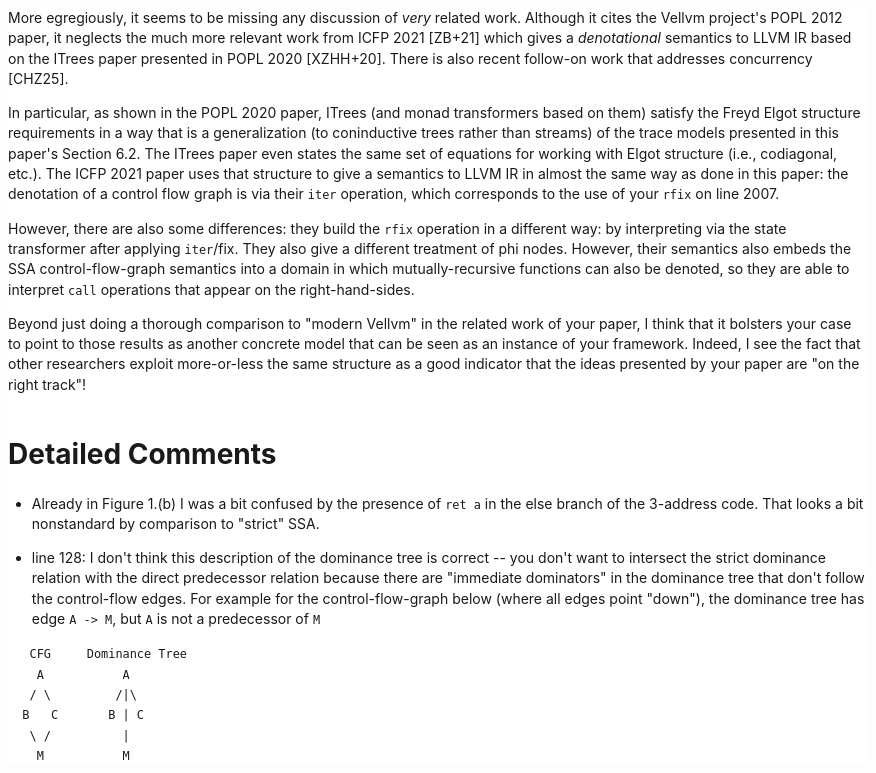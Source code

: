   More egregiously, it seems to be missing any discussion of *very* related
  work.  Although it cites the Vellvm project's POPL 2012 paper, it neglects the
  much more relevant work from ICFP 2021 [ZB+21] which gives a *denotational*
  semantics to LLVM IR based on the ITrees paper presented in POPL 2020
  [XZHH+20]. There is also recent follow-on work that addresses concurrency
  [CHZ25].
  
  In particular, as shown in the POPL 2020 paper, ITrees (and monad transformers
  based on them) satisfy the Freyd Elgot structure requirements in a way that is
  a generalization (to coninductive trees rather than streams) of the trace
  models presented in this paper's Section 6.2.  The ITrees paper even states
  the same set of equations for working with Elgot structure (i.e., codiagonal,
  etc.). The ICFP 2021 paper uses that structure to give a semantics to LLVM IR
  in almost the same way as done in this paper: the denotation of a control flow
  graph is via their `iter` operation, which corresponds to the use of your
  `rfix` on line 2007.
  
  However, there are also some differences: they build the `rfix` operation in a
  different way: by interpreting via the state transformer after applying
  `iter`/fix.  They also give a different treatment of phi nodes.  However,
  their semantics also embeds the SSA control-flow-graph semantics into a domain
  in which mutually-recursive functions can also be denoted, so they are able to
  interpret `call` operations that appear on the right-hand-sides.
  
  Beyond just doing a thorough comparison to "modern Vellvm" in the related work
  of your paper, I think that it bolsters your case to point to those results as
  another concrete model that can be seen as an instance of your framework.
  Indeed, I see the fact that other researchers exploit more-or-less the same
  structure as a good indicator that the ideas presented by your paper are "on
  the right track"!


# Detailed Comments


- Already in Figure 1.(b) I was a bit confused by the presence of `ret a` in the
  else branch of the 3-address code.  That looks a bit nonstandard by comparison
  to "strict" SSA.

  

- line 128: I don't think this description of the dominance tree is correct --
  you don't want to intersect the strict dominance relation with the direct
  predecessor relation because there are "immediate dominators" in the dominance
  tree that don't follow the control-flow edges.  For example for the
  control-flow-graph below (where all edges point "down"), the dominance tree
  has edge `A -> M`, but `A` is not a predecessor of `M`
  
```
   CFG     Dominance Tree
    A           A
   / \         /|\
  B   C       B | C
   \ /          |
    M           M
```
